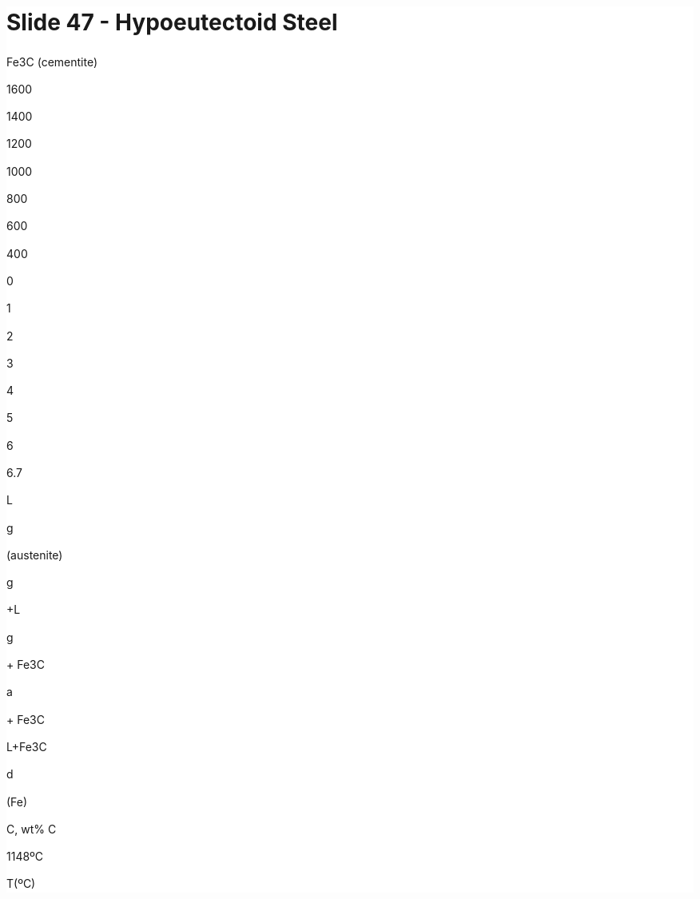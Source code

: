# Slide 47 - **Hypoeutectoid Steel**

Fe3C (cementite)

1600

1400

1200

1000

800

600

400

0

1

2

3

4

5

6

6.7

L

g

(austenite)

g

+L

g

\+ Fe3C

a

\+ Fe3C

L+Fe3C

d

(Fe)

C, wt% C

1148ºC

T(ºC)
